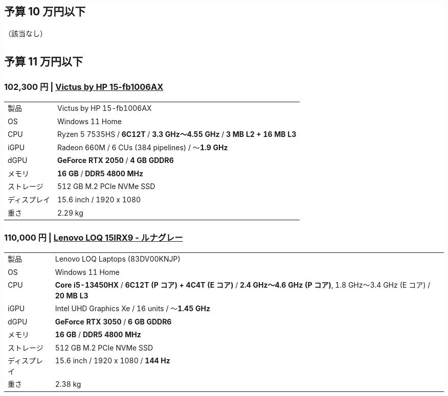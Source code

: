 
## 予算 10 万円以下
（該当なし）


## 予算 11 万円以下

### 102,300 円 | [Victus by HP 15-fb1006AX](https://jp.ext.hp.com/campaign/personal/others/student_pc_collection/)

|  |  |
| --- | --- |
| 製品 | Victus by HP 15-fb1006AX |
| OS | Windows 11 Home |
| CPU | Ryzen 5 7535HS / **6C12T** / **3.3 GHz～4.55 GHz** / **3 MB L2 + 16 MB L3** |
| iGPU | Radeon 660M / 6 CUs (384 pipelines) /  ～**1.9 GHz** |
| dGPU | **GeForce RTX 2050** / **4 GB GDDR6** |
| メモリ | **16 GB** / **DDR5 4800 MHz** |
| ストレージ | 512 GB M.2 PCIe NVMe SSD |
| ディスプレイ | 15.6 inch / 1920 x 1080 |
| 重さ | 2.29 kg |

### 110,000 円 | [Lenovo LOQ 15IRX9 - ルナグレー](https://www.lenovo.com/jp/ja/p/laptops/loq-laptops/lenovo-loq-15irx9/83dv00knjp)

|  |  |
| --- | --- |
| 製品 | Lenovo LOQ Laptops (83DV00KNJP) |
| OS | Windows 11 Home |
| CPU | **Core i5-13450HX** / **6C12T (P コア) + 4C4T (E コア)** / **2.4 GHz～4.6 GHz (P コア)**, 1.8 GHz～3.4 GHz (E コア)  / **20 MB L3** |
| iGPU | Intel UHD Graphics Xe / 16 units / ～**1.45 GHz** |
| dGPU | **GeForce RTX 3050** / **6 GB GDDR6** |
| メモリ | **16 GB** / **DDR5 4800 MHz** |
| ストレージ | 512 GB M.2 PCIe NVMe SSD |
| ディスプレイ | 15.6 inch / 1920 x 1080 / **144 Hz** |
| 重さ | 2.38 kg |


